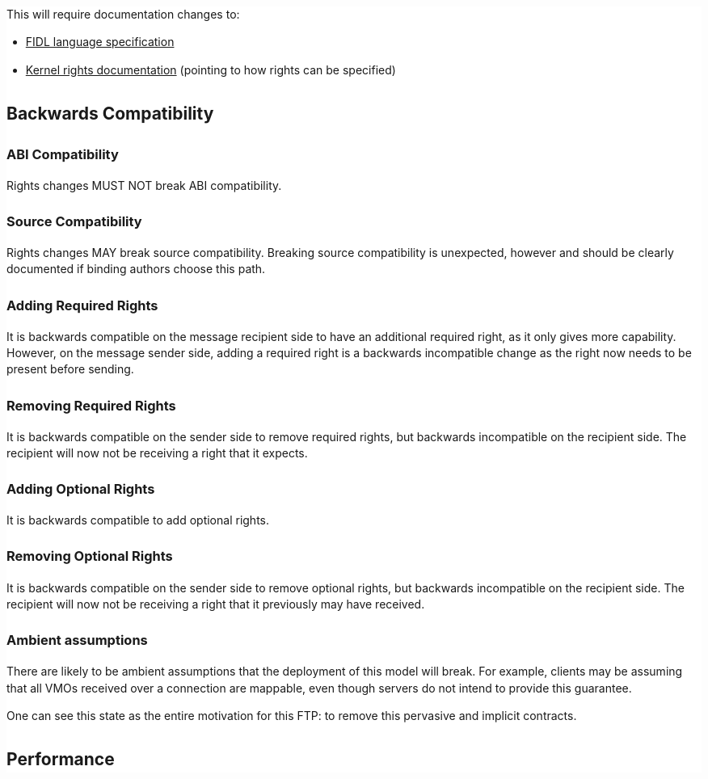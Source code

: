 This will require documentation changes to:

* [FIDL language specification]

* [Kernel rights documentation] (pointing to how rights can be specified)

## Backwards Compatibility

### ABI Compatibility

Rights changes MUST NOT break ABI compatibility.

### Source Compatibility

Rights changes MAY break source compatibility. Breaking source compatibility is
unexpected, however and should be clearly documented if binding authors choose
this path.

### Adding Required Rights

It is backwards compatible on the message recipient side to have an additional
required right, as it only gives more capability. However, on the message sender
side, adding a required right is a backwards incompatible change as the right
now needs to be present before sending.

### Removing Required Rights

It is backwards compatible on the sender side to remove required rights, but
backwards incompatible on the recipient side. The recipient will now not be
receiving a right that it expects.

### Adding Optional Rights

It is backwards compatible to add optional rights.

### Removing Optional Rights

It is backwards compatible on the sender side to remove optional rights, but
backwards incompatible on the recipient side. The recipient will now not be
receiving a right that it previously may have received.

### Ambient assumptions

There are likely to be ambient assumptions that the deployment of this model
will break. For example, clients may be assuming that all VMOs received over a
connection are mappable, even though servers do not intend to provide this
guarantee.

One can see this state as the entire motivation for this FTP: to remove this
pervasive and implicit contracts.

## Performance


[FIDL language specification]: /docs/reference/fidl/language/language.md
[Kernel rights documentation]: /docs/concepts/kernel/rights.md
